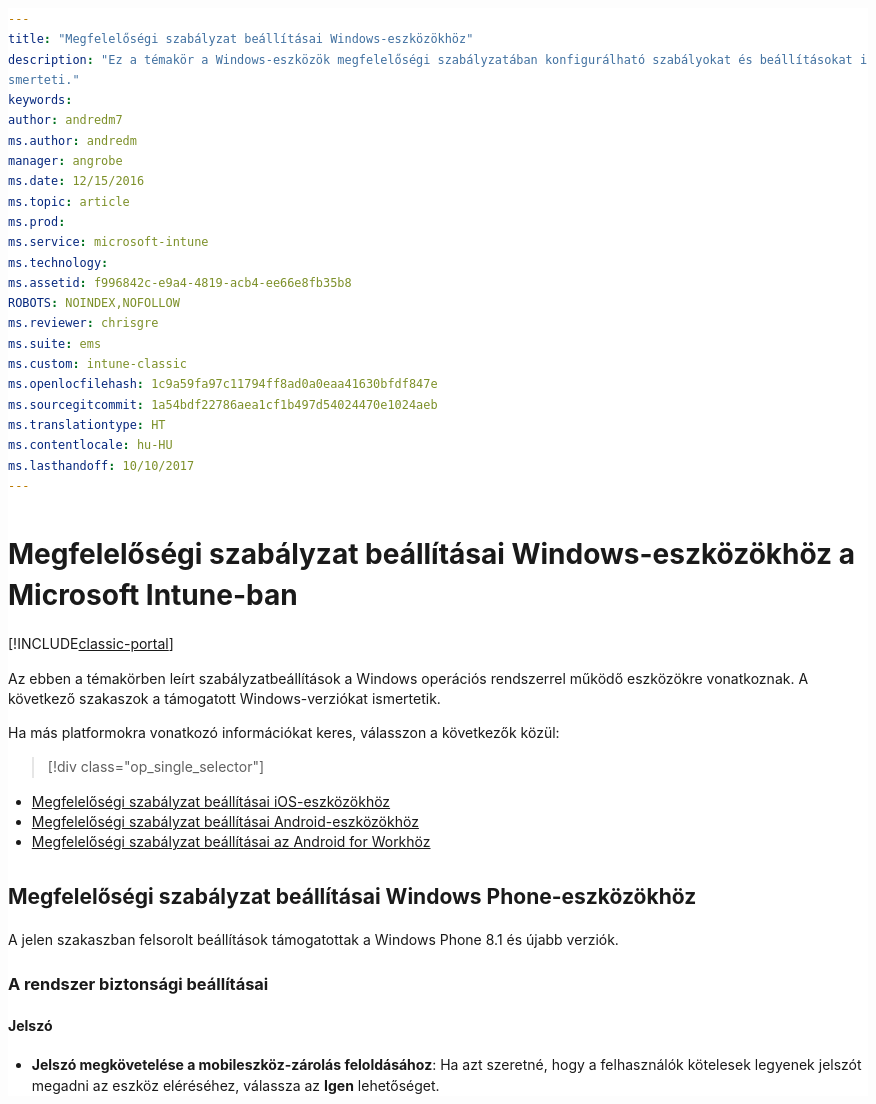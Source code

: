 ```yaml
---
title: "Megfelelőségi szabályzat beállításai Windows-eszközökhöz"
description: "Ez a témakör a Windows-eszközök megfelelőségi szabályzatában konfigurálható szabályokat és beállításokat ismerteti."
keywords: 
author: andredm7
ms.author: andredm
manager: angrobe
ms.date: 12/15/2016
ms.topic: article
ms.prod: 
ms.service: microsoft-intune
ms.technology: 
ms.assetid: f996842c-e9a4-4819-acb4-ee66e8fb35b8
ROBOTS: NOINDEX,NOFOLLOW
ms.reviewer: chrisgre
ms.suite: ems
ms.custom: intune-classic
ms.openlocfilehash: 1c9a59fa97c11794ff8ad0a0eaa41630bfdf847e
ms.sourcegitcommit: 1a54bdf22786aea1cf1b497d54024470e1024aeb
ms.translationtype: HT
ms.contentlocale: hu-HU
ms.lasthandoff: 10/10/2017
---
```

# <a name="compliance-policy-settings-for-windows-devices-in-microsoft-intune"></a>Megfelelőségi szabályzat beállításai Windows-eszközökhöz a Microsoft Intune-ban

[!INCLUDE[classic-portal](../includes/classic-portal.md)]

Az ebben a témakörben leírt szabályzatbeállítások a Windows operációs rendszerrel működő eszközökre vonatkoznak. A következő szakaszok a támogatott Windows-verziókat ismertetik.

Ha más platformokra vonatkozó információkat keres, válasszon a következők közül:
> [!div class="op_single_selector"]
- [Megfelelőségi szabályzat beállításai iOS-eszközökhöz](ios-compliance-policy-settings-in-microsoft-intune.md)
- [Megfelelőségi szabályzat beállításai Android-eszközökhöz](android-compliance-policy-settings-in-microsoft-intune.md)
- [Megfelelőségi szabályzat beállításai az Android for Workhöz](afw-compliance-policy-settings-in-microsoft-intune.md)

## <a name="compliance-policy-settings-for-windows-phone-devices"></a>Megfelelőségi szabályzat beállításai Windows Phone-eszközökhöz
A jelen szakaszban felsorolt beállítások támogatottak a Windows Phone 8.1 és újabb verziók.

### <a name="system-security-settings"></a>A rendszer biztonsági beállításai
#### <a name="password"></a>Jelszó
- **Jelszó megkövetelése a mobileszköz-zárolás feloldásához**: Ha azt szeretné, hogy a felhasználók kötelesek legyenek jelszót megadni az eszköz eléréséhez, válassza az **Igen** lehetőséget.
